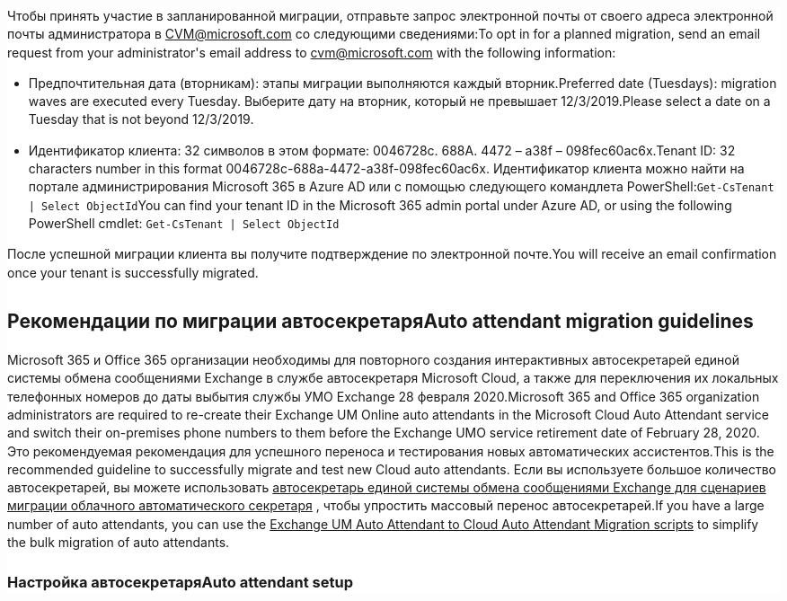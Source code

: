 <span data-ttu-id="f2df4-193">Чтобы принять участие в запланированной миграции, отправьте запрос электронной почты от своего адреса электронной почты администратора в [CVM@microsoft.com](mailto:cvm@microsoft.com) со следующими сведениями:</span><span class="sxs-lookup"><span data-stu-id="f2df4-193">To opt in for a planned migration, send an email request from your administrator's email address to [cvm@microsoft.com](mailto:cvm@microsoft.com) with the following information:</span></span>

- <span data-ttu-id="f2df4-194">Предпочтительная дата (вторникам): этапы миграции выполняются каждый вторник.</span><span class="sxs-lookup"><span data-stu-id="f2df4-194">Preferred date (Tuesdays): migration waves are executed every Tuesday.</span></span> <span data-ttu-id="f2df4-195">Выберите дату на вторник, который не превышает 12/3/2019.</span><span class="sxs-lookup"><span data-stu-id="f2df4-195">Please select a date on a Tuesday that is not beyond 12/3/2019.</span></span>
 
- <span data-ttu-id="f2df4-196">Идентификатор клиента: 32 символов в этом формате: 0046728c. 688A. 4472 – a38f – 098fec60ac6x.</span><span class="sxs-lookup"><span data-stu-id="f2df4-196">Tenant ID: 32 characters number in this format 0046728c-688a-4472-a38f-098fec60ac6x.</span></span> <span data-ttu-id="f2df4-197">Идентификатор клиента можно найти на портале администрирования Microsoft 365 в Azure AD или с помощью следующего командлета PowerShell:`Get-CsTenant | Select ObjectId`</span><span class="sxs-lookup"><span data-stu-id="f2df4-197">You can find your tenant ID in the Microsoft 365 admin portal under Azure AD, or using the following PowerShell cmdlet: `Get-CsTenant | Select ObjectId`</span></span>

<span data-ttu-id="f2df4-198">После успешной миграции клиента вы получите подтверждение по электронной почте.</span><span class="sxs-lookup"><span data-stu-id="f2df4-198">You will receive an email confirmation once your tenant is successfully migrated.</span></span>

## <a name="auto-attendant-migration-guidelines"></a><span data-ttu-id="f2df4-199">Рекомендации по миграции автосекретаря</span><span class="sxs-lookup"><span data-stu-id="f2df4-199">Auto attendant migration guidelines</span></span>

<span data-ttu-id="f2df4-200">Microsoft 365 и Office 365 организации необходимы для повторного создания интерактивных автосекретарей единой системы обмена сообщениями Exchange в службе автосекретаря Microsoft Cloud, а также для переключения их локальных телефонных номеров до даты выбытия службы УМО Exchange 28 февраля 2020.</span><span class="sxs-lookup"><span data-stu-id="f2df4-200">Microsoft 365 and Office 365 organization administrators are required to re-create their Exchange UM Online auto attendants in the Microsoft Cloud Auto Attendant service and switch their on-premises phone numbers to them before the Exchange UMO service retirement date of February 28, 2020.</span></span> <span data-ttu-id="f2df4-201">Это рекомендуемая рекомендация для успешного переноса и тестирования новых автоматических ассистентов.</span><span class="sxs-lookup"><span data-stu-id="f2df4-201">This is the recommended guideline to successfully migrate and test new Cloud auto attendants.</span></span> <span data-ttu-id="f2df4-202">Если вы используете большое количество автосекретарей, вы можете использовать [автосекретарь единой системы обмена сообщениями Exchange для сценариев миграции облачного автоматического секретаря](https://github.com/NathanJBennett/ExUMAAMigrationToCloudAA) , чтобы упростить массовый перенос автосекретарей.</span><span class="sxs-lookup"><span data-stu-id="f2df4-202">If you have a large number of auto attendants, you can use the [Exchange UM Auto Attendant to Cloud Auto Attendant Migration scripts](https://github.com/NathanJBennett/ExUMAAMigrationToCloudAA) to simplify the bulk migration of auto attendants.</span></span>

### <a name="auto-attendant-setup"></a><span data-ttu-id="f2df4-203">Настройка автосекретаря</span><span class="sxs-lookup"><span data-stu-id="f2df4-203">Auto attendant setup</span></span>
